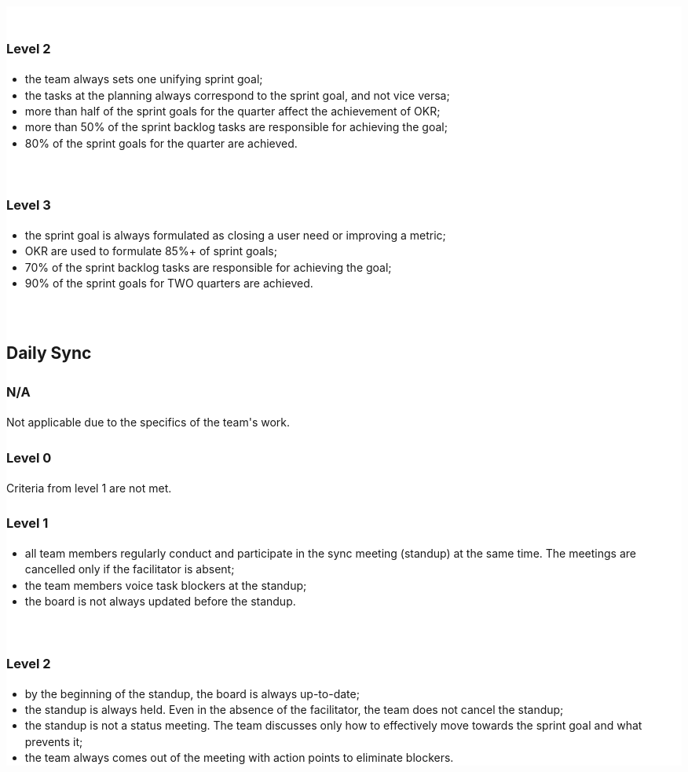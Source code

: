<br>



### Level 2


* the team always sets one unifying sprint goal;
* the tasks at the planning always correspond to the sprint goal, and not vice versa;
* more than half of the sprint goals for the quarter affect the achievement of OKR;
* more than 50% of the sprint backlog tasks are responsible for achieving the goal;
* 80% of the sprint goals for the quarter are achieved.

<br>



### Level 3


* the sprint goal is always formulated as closing a user need or improving a metric;
* OKR are used to formulate 85%+ of sprint goals;
* 70% of the sprint backlog tasks are responsible for achieving the goal;
* 90% of the sprint goals for TWO quarters are achieved.

<br>



## Daily Sync


### N/A


Not applicable due to the specifics of the team's work.


### Level 0


Criteria from level 1 are not met.


### Level 1


* all team members regularly conduct and participate in the sync meeting (standup) at the same time. The meetings are cancelled only if the facilitator is absent;
* the team members voice task blockers at the standup;
* the board is not always updated before the standup.

<br>



### Level 2


* by the beginning of the standup, the board is always up-to-date;
* the standup is always held. Even in the absence of the facilitator, the team does not cancel the standup;
* the standup is not a status meeting. The team discusses only how to effectively move towards the sprint goal and what prevents it;
* the team always comes out of the meeting with action points to eliminate blockers.
